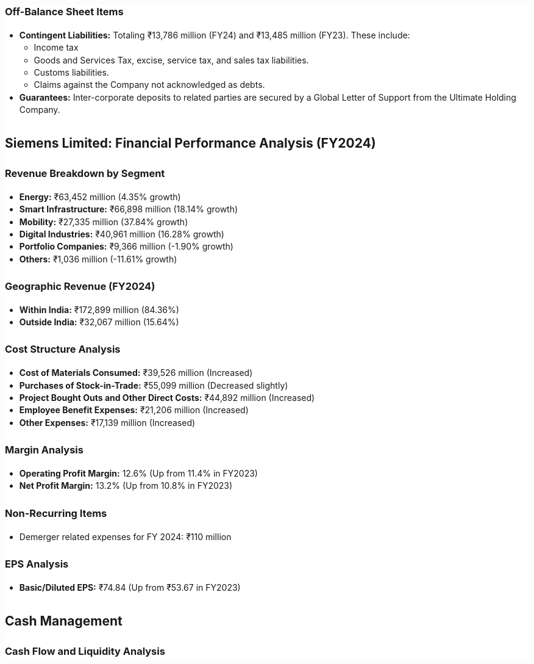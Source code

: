### Off-Balance Sheet Items

*   **Contingent Liabilities:** Totaling &#8377;13,786 million (FY24) and &#8377;13,485 million (FY23). These include:
    *   Income tax
    *   Goods and Services Tax, excise, service tax, and sales tax liabilities.
    *   Customs liabilities.
    *   Claims against the Company not acknowledged as debts.
*   **Guarantees:** Inter-corporate deposits to related parties are secured by a Global Letter of Support from the Ultimate Holding Company.

## Siemens Limited: Financial Performance Analysis (FY2024)

### Revenue Breakdown by Segment

*   **Energy:** ₹63,452 million (4.35% growth)
*   **Smart Infrastructure:** ₹66,898 million (18.14% growth)
*   **Mobility:** ₹27,335 million (37.84% growth)
*   **Digital Industries:** ₹40,961 million (16.28% growth)
*   **Portfolio Companies:** ₹9,366 million (-1.90% growth)
*   **Others:** ₹1,036 million (-11.61% growth)

### Geographic Revenue (FY2024)

*   **Within India:** ₹172,899 million (84.36%)
*   **Outside India:** ₹32,067 million (15.64%)

### Cost Structure Analysis

*   **Cost of Materials Consumed:** ₹39,526 million (Increased)
*   **Purchases of Stock-in-Trade:** ₹55,099 million (Decreased slightly)
*   **Project Bought Outs and Other Direct Costs:** ₹44,892 million (Increased)
*   **Employee Benefit Expenses:** ₹21,206 million (Increased)
*   **Other Expenses:** ₹17,139 million (Increased)

### Margin Analysis

*   **Operating Profit Margin:** 12.6% (Up from 11.4% in FY2023)
*   **Net Profit Margin:** 13.2% (Up from 10.8% in FY2023)

### Non-Recurring Items

*   Demerger related expenses for FY 2024: ₹110 million

### EPS Analysis

*   **Basic/Diluted EPS:** ₹74.84 (Up from ₹53.67 in FY2023)

## Cash Management

### Cash Flow and Liquidity Analysis

